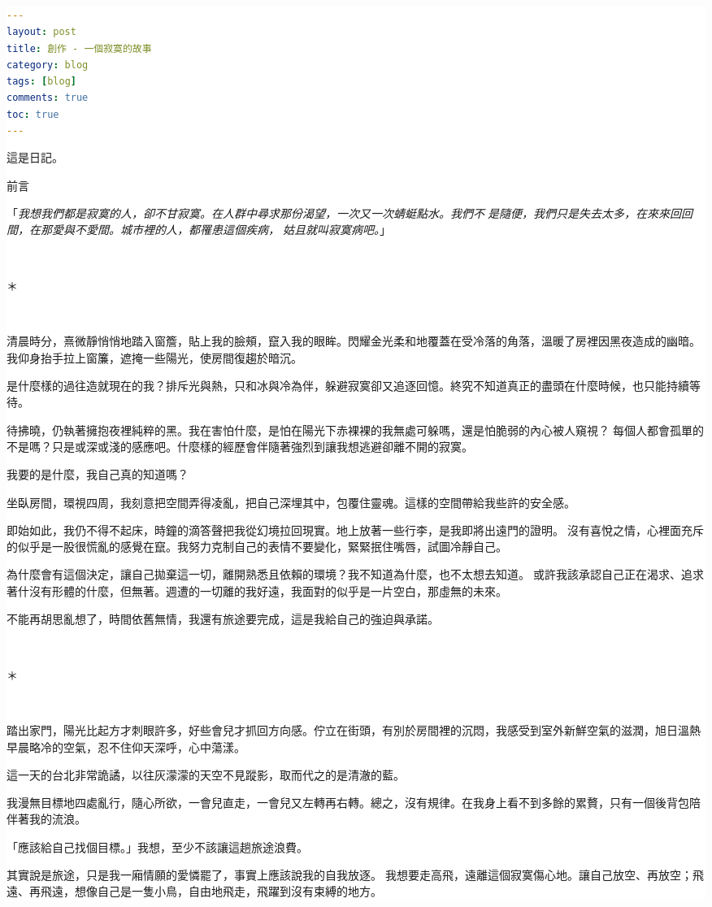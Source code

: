 ```yaml
---
layout: post
title: 創作 - 一個寂寞的故事
category: blog
tags: [blog]
comments: true
toc: true
---
```


這是日記。

前言

「*我想我們都是寂寞的人，卻不甘寂寞。在人群中尋求那份渴望，一次又一次蜻蜓點水。我們不
是隨便，我們只是失去太多，在來來回回間，在那愛與不愛間。城市裡的人，都罹患這個疾病，
姑且就叫寂寞病吧。*」

<br>

＊

<br>

清晨時分，熹微靜悄悄地踏入窗簷，貼上我的臉頰，竄入我的眼眸。閃耀金光柔和地覆蓋在受冷落的角落，溫暖了房裡因黑夜造成的幽暗。
我仰身抬手拉上窗簾，遮掩一些陽光，使房間復趨於暗沉。

是什麼樣的過往造就現在的我？排斥光與熱，只和冰與冷為伴，躲避寂寞卻又追逐回憶。終究不知道真正的盡頭在什麼時候，也只能持續等待。

待拂曉，仍執著擁抱夜裡純粹的黑。我在害怕什麼，是怕在陽光下赤裸裸的我無處可躲嗎，還是怕脆弱的內心被人窺視？
每個人都會孤單的不是嗎？只是或深或淺的感應吧。什麼樣的經歷會伴隨著強烈到讓我想逃避卻離不開的寂寞。

我要的是什麼，我自己真的知道嗎？

坐臥房間，環視四周，我刻意把空間弄得凌亂，把自己深埋其中，包覆住靈魂。這樣的空間帶給我些許的安全感。

即始如此，我仍不得不起床，時鐘的滴答聲把我從幻境拉回現實。地上放著一些行李，是我即將出遠門的證明。
沒有喜悅之情，心裡面充斥的似乎是一股很慌亂的感覺在竄。我努力克制自己的表情不要變化，緊緊抿住嘴唇，試圖冷靜自己。

為什麼會有這個決定，讓自己拋棄這一切，離開熟悉且依賴的環境？我不知道為什麼，也不太想去知道。
或許我該承認自己正在渴求、追求著什沒有形體的什麼，但無著。週遭的一切離的我好遠，我面對的似乎是一片空白，那虛無的未來。

不能再胡思亂想了，時間依舊無情，我還有旅途要完成，這是我給自己的強迫與承諾。

<br>

＊

<br>

踏出家門，陽光比起方才刺眼許多，好些會兒才抓回方向感。佇立在街頭，有別於房間裡的沉悶，我感受到室外新鮮空氣的滋潤，旭日溫熱早晨略冷的空氣，忍不住仰天深呼，心中蕩漾。

這一天的台北非常詭譎，以往灰濛濛的天空不見蹤影，取而代之的是清澈的藍。

我漫無目標地四處亂行，隨心所欲，一會兒直走，一會兒又左轉再右轉。總之，沒有規律。在我身上看不到多餘的累贅，只有一個後背包陪伴著我的流浪。

「應該給自己找個目標。」我想，至少不該讓這趟旅途浪費。

其實說是旅途，只是我一廂情願的愛憐罷了，事實上應該說我的自我放逐。
我想要走高飛，遠離這個寂寞傷心地。讓自己放空、再放空；飛遠、再飛遠，想像自己是一隻小鳥，自由地飛走，飛躍到沒有束縛的地方。
